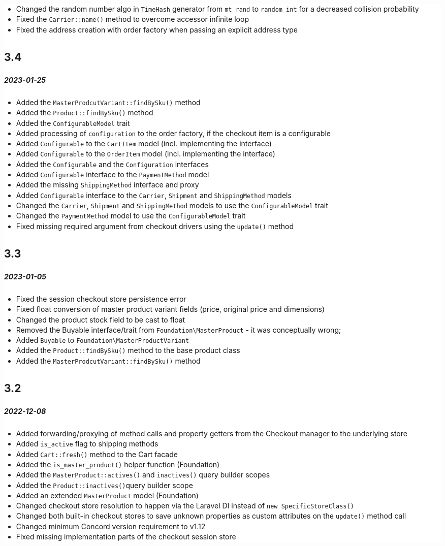 - Changed the random number algo in `TimeHash` generator from `mt_rand` to `random_int` for a decreased collision probability
- Fixed the `Carrier::name()` method to overcome accessor infinite loop
- Fixed the address creation with order factory when passing an explicit address type

## 3.4
##### 2023-01-25

- Added the `MasterProdcutVariant::findBySku()` method
- Added the `Product::findBySku()` method
- Added the `ConfigurableModel` trait
- Added processing of `configuration` to the order factory, if the checkout item is a configurable
- Added `Configurable` to the `CartItem` model (incl. implementing the interface)
- Added `Configurable` to the `OrderItem` model (incl. implementing the interface)
- Added the `Configurable` and the `Configuration` interfaces
- Added `Configurable` interface to the `PaymentMethod` model
- Added the missing `ShippingMethod` interface and proxy
- Added `Configurable` interface to the `Carrier`, `Shipment` and `ShippingMethod` models
- Changed the `Carrier`, `Shipment` and `ShippingMethod` models to use the `ConfigurableModel` trait
- Changed the `PaymentMethod` model to use the `ConfigurableModel` trait
- Fixed missing required argument from checkout drivers using the `update()` method

## 3.3
##### 2023-01-05

- Fixed the session checkout store persistence error
- Fixed float conversion of master product variant fields (price, original price and dimensions)
- Changed the product stock field to be cast to float
- Removed the Buyable interface/trait from `Foundation\MasterProduct` - it was conceptually wrong;
- Added `Buyable` to `Foundation\MasterProductVariant`
- Added the `Product::findBySku()` method to the base product class
- Added the `MasterProdcutVariant::findBySku()` method

## 3.2
##### 2022-12-08

- Added forwarding/proxying of method calls and property getters from the Checkout manager to the underlying store
- Added `is_active` flag to shipping methods
- Added `Cart::fresh()` method to the Cart facade
- Added the `is_master_product()` helper function (Foundation)
- Added the `MasterProduct::actives()` and `inactives()` query builder scopes
- Added the `Product::inactives()`query builder scope
- Added an extended `MasterProduct` model (Foundation)
- Changed checkout store resolution to happen via the Laravel DI instead of `new SpecificStoreClass()`
- Changed both built-in checkout stores to save unknown properties as custom attributes on the `update()` method call
- Changed minimum Concord version requirement to v1.12
- Fixed missing implementation parts of the checkout session store
